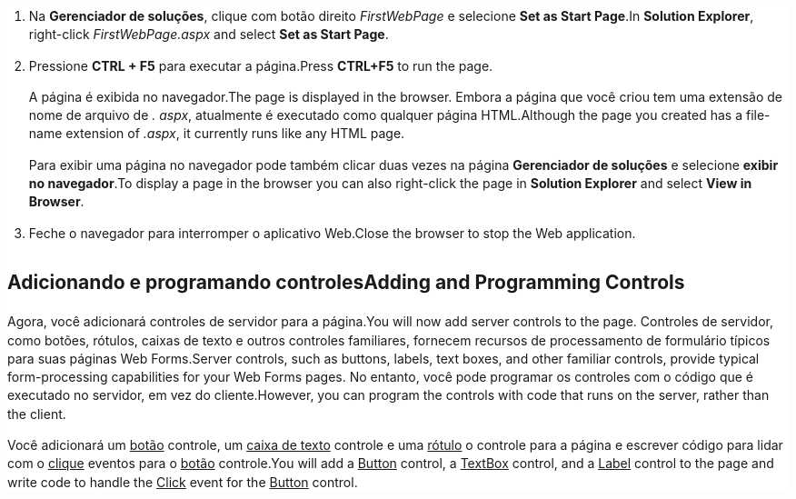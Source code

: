 
1. <span data-ttu-id="54a1f-204">Na **Gerenciador de soluções**, clique com botão direito *FirstWebPage* e selecione **Set as Start Page**.</span><span class="sxs-lookup"><span data-stu-id="54a1f-204">In **Solution Explorer**, right-click *FirstWebPage.aspx* and select **Set as Start Page**.</span></span>
2. <span data-ttu-id="54a1f-205">Pressione **CTRL + F5** para executar a página.</span><span class="sxs-lookup"><span data-stu-id="54a1f-205">Press **CTRL+F5** to run the page.</span></span>

    <span data-ttu-id="54a1f-206">A página é exibida no navegador.</span><span class="sxs-lookup"><span data-stu-id="54a1f-206">The page is displayed in the browser.</span></span> <span data-ttu-id="54a1f-207">Embora a página que você criou tem uma extensão de nome de arquivo de *. aspx*, atualmente é executado como qualquer página HTML.</span><span class="sxs-lookup"><span data-stu-id="54a1f-207">Although the page you created has a file-name extension of *.aspx*, it currently runs like any HTML page.</span></span>

    <span data-ttu-id="54a1f-208">Para exibir uma página no navegador pode também clicar duas vezes na página **Gerenciador de soluções** e selecione **exibir no navegador**.</span><span class="sxs-lookup"><span data-stu-id="54a1f-208">To display a page in the browser you can also right-click the page in **Solution Explorer** and select **View in Browser**.</span></span>
3. <span data-ttu-id="54a1f-209">Feche o navegador para interromper o aplicativo Web.</span><span class="sxs-lookup"><span data-stu-id="54a1f-209">Close the browser to stop the Web application.</span></span>


## <a name="adding-and-programming-controls"></a><span data-ttu-id="54a1f-210">Adicionando e programando controles</span><span class="sxs-lookup"><span data-stu-id="54a1f-210">Adding and Programming Controls</span></span>


<a id="sectionToggle1"></a>

<span data-ttu-id="54a1f-211">Agora, você adicionará controles de servidor para a página.</span><span class="sxs-lookup"><span data-stu-id="54a1f-211">You will now add server controls to the page.</span></span> <span data-ttu-id="54a1f-212">Controles de servidor, como botões, rótulos, caixas de texto e outros controles familiares, fornecem recursos de processamento de formulário típicos para suas páginas Web Forms.</span><span class="sxs-lookup"><span data-stu-id="54a1f-212">Server controls, such as buttons, labels, text boxes, and other familiar controls, provide typical form-processing capabilities for your Web Forms pages.</span></span> <span data-ttu-id="54a1f-213">No entanto, você pode programar os controles com o código que é executado no servidor, em vez do cliente.</span><span class="sxs-lookup"><span data-stu-id="54a1f-213">However, you can program the controls with code that runs on the server, rather than the client.</span></span>

<span data-ttu-id="54a1f-214">Você adicionará um [botão](https://msdn.microsoft.com/library/system.web.ui.webcontrols.button.aspx) controle, um [caixa de texto](https://msdn.microsoft.com/library/system.web.ui.webcontrols.textbox.aspx) controle e uma [rótulo](https://msdn.microsoft.com/library/system.web.ui.webcontrols.label.aspx) o controle para a página e escrever código para lidar com o [clique](https://msdn.microsoft.com/library/system.web.ui.webcontrols.button.click.aspx) eventos para o [botão](https://msdn.microsoft.com/library/system.web.ui.webcontrols.button.aspx) controle.</span><span class="sxs-lookup"><span data-stu-id="54a1f-214">You will add a [Button](https://msdn.microsoft.com/library/system.web.ui.webcontrols.button.aspx) control, a [TextBox](https://msdn.microsoft.com/library/system.web.ui.webcontrols.textbox.aspx) control, and a [Label](https://msdn.microsoft.com/library/system.web.ui.webcontrols.label.aspx) control to the page and write code to handle the [Click](https://msdn.microsoft.com/library/system.web.ui.webcontrols.button.click.aspx) event for the [Button](https://msdn.microsoft.com/library/system.web.ui.webcontrols.button.aspx) control.</span></span>
